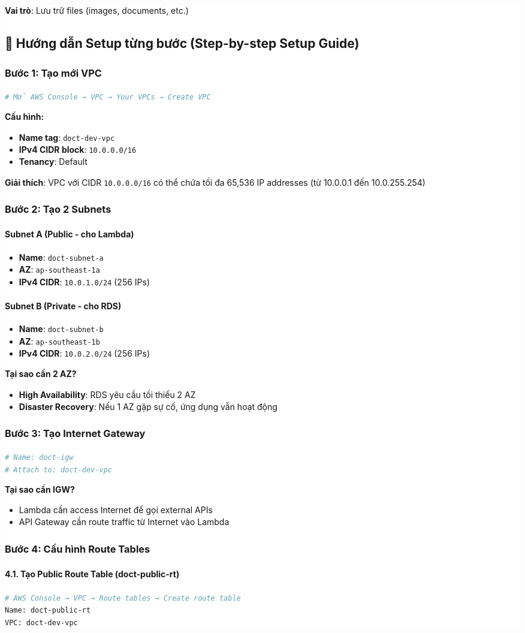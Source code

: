**Vai trò**: Lưu trữ files (images, documents, etc.)

## 🧱 Hướng dẫn Setup từng bước (Step-by-step Setup Guide)

### Bước 1: Tạo mới VPC

```bash
# Mở AWS Console → VPC → Your VPCs → Create VPC
```

**Cấu hình:**

- **Name tag**: `doct-dev-vpc`
- **IPv4 CIDR block**: `10.0.0.0/16`
- **Tenancy**: Default

**Giải thích**: VPC với CIDR `10.0.0.0/16` có thể chứa tối đa 65,536 IP addresses (từ 10.0.0.1 đến 10.0.255.254)

### Bước 2: Tạo 2 Subnets

#### Subnet A (Public - cho Lambda)

- **Name**: `doct-subnet-a`
- **AZ**: `ap-southeast-1a`
- **IPv4 CIDR**: `10.0.1.0/24` (256 IPs)

#### Subnet B (Private - cho RDS)

- **Name**: `doct-subnet-b`
- **AZ**: `ap-southeast-1b`
- **IPv4 CIDR**: `10.0.2.0/24` (256 IPs)

**Tại sao cần 2 AZ?**

- **High Availability**: RDS yêu cầu tối thiểu 2 AZ
- **Disaster Recovery**: Nếu 1 AZ gặp sự cố, ứng dụng vẫn hoạt động

### Bước 3: Tạo Internet Gateway

```bash
# Name: doct-igw
# Attach to: doct-dev-vpc
```

**Tại sao cần IGW?**

- Lambda cần access Internet để gọi external APIs
- API Gateway cần route traffic từ Internet vào Lambda

### Bước 4: Cấu hình Route Tables

#### 4.1. Tạo Public Route Table (doct-public-rt)

```bash
# AWS Console → VPC → Route tables → Create route table
Name: doct-public-rt
VPC: doct-dev-vpc
```
